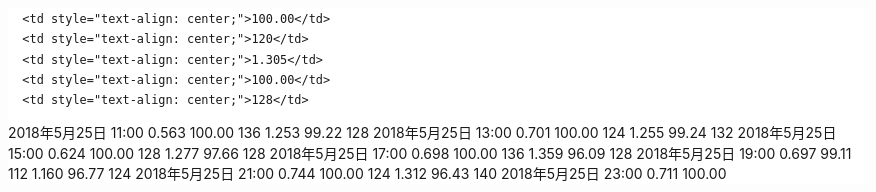       <td style="text-align: center;">100.00</td>
      <td style="text-align: center;">120</td>
      <td style="text-align: center;">1.305</td>
      <td style="text-align: center;">100.00</td>
      <td style="text-align: center;">128</td>
   </tr>
   <tr>
      <td style="text-align: center;">2018年5月25日 11:00</td>
      <td style="text-align: center;">0.563</td>
      <td style="text-align: center;">100.00</td>
      <td style="text-align: center;">136</td>
      <td style="text-align: center;">1.253</td>
      <td style="text-align: center;">99.22</td>
      <td style="text-align: center;">128</td>
   </tr>
   <tr>
      <td style="text-align: center;">2018年5月25日 13:00</td>
      <td style="text-align: center;">0.701</td>
      <td style="text-align: center;">100.00</td>
      <td style="text-align: center;">124</td>
      <td style="text-align: center;">1.255</td>
      <td style="text-align: center;">99.24</td>
      <td style="text-align: center;">132</td>
   </tr>
   <tr>
      <td style="text-align: center;">2018年5月25日 15:00</td>
      <td style="text-align: center;">0.624</td>
      <td style="text-align: center;">100.00</td>
      <td style="text-align: center;">128</td>
      <td style="text-align: center;">1.277</td>
      <td style="text-align: center;">97.66</td>
      <td style="text-align: center;">128</td>
   </tr>
   <tr>
      <td style="text-align: center;">2018年5月25日 17:00</td>
      <td style="text-align: center;">0.698</td>
      <td style="text-align: center;">100.00</td>
      <td style="text-align: center;">136</td>
      <td style="text-align: center;">1.359</td>
      <td style="text-align: center;">96.09</td>
      <td style="text-align: center;">128</td>
   </tr>
   <tr>
      <td style="text-align: center;">2018年5月25日 19:00</td>
      <td style="text-align: center;">0.697</td>
      <td style="text-align: center;">99.11</td>
      <td style="text-align: center;">112</td>
      <td style="text-align: center;">1.160</td>
      <td style="text-align: center;">96.77</td>
      <td style="text-align: center;">124</td>
   </tr>
   <tr>
      <td style="text-align: center;">2018年5月25日 21:00</td>
      <td style="text-align: center;">0.744</td>
      <td style="text-align: center;">100.00</td>
      <td style="text-align: center;">124</td>
      <td style="text-align: center;">1.312</td>
      <td style="text-align: center;">96.43</td>
      <td style="text-align: center;">140</td>
   </tr>
   <tr>
      <td style="text-align: center;">2018年5月25日 23:00</td>
      <td style="text-align: center;">0.711</td>
      <td style="text-align: center;">100.00</td>